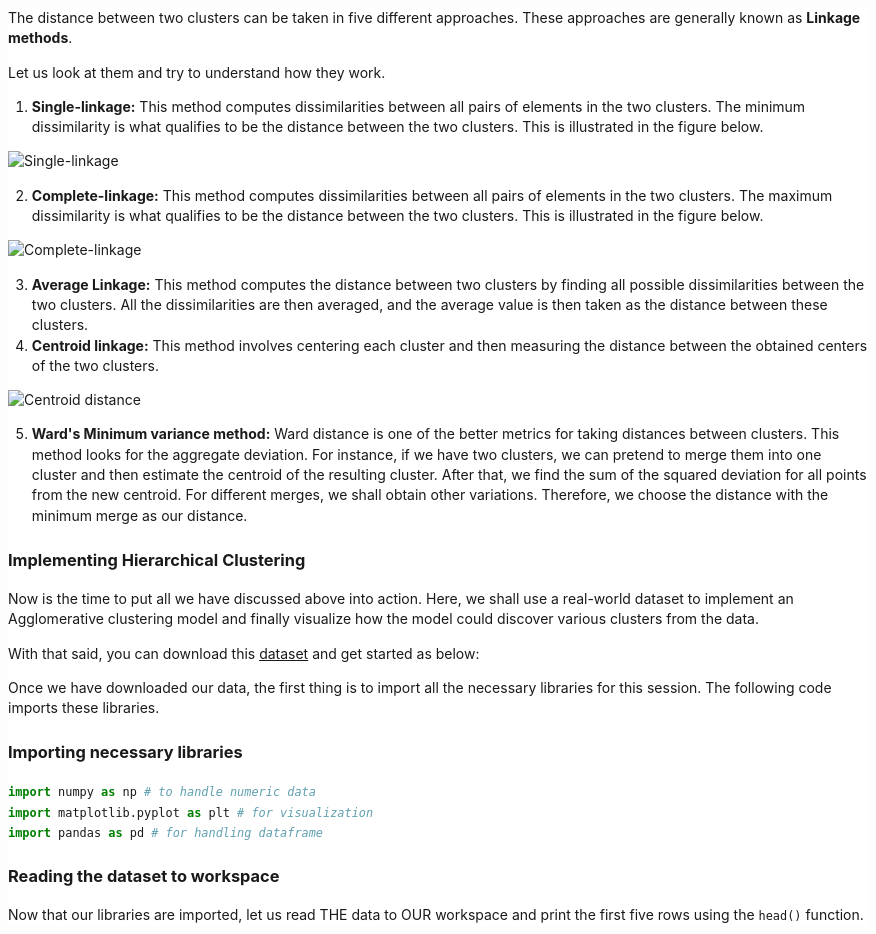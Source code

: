 The distance between two clusters can be taken in five different approaches. These approaches are generally known as **Linkage methods**.

Let us look at them and try to understand how they work.

1. **Single-linkage:** This method computes dissimilarities between all pairs of elements in the two clusters. The minimum dissimilarity is what qualifies to be the distance between the two clusters. This is illustrated in the figure below.

![Single-linkage](/engineering-education/hierarchical-clustering-in-python/single-linkage.png)

2. **Complete-linkage:** This method computes dissimilarities between all pairs of elements in the two clusters. The maximum dissimilarity is what qualifies to be the distance between the two clusters. This is illustrated in the figure below.

![Complete-linkage](/engineering-education/hierarchical-clustering-in-python/complete-linkage.png)

3. **Average Linkage:** This method computes the distance between two clusters by finding all possible dissimilarities between the two clusters. All the dissimilarities are then averaged, and the average value is then taken as the distance between these clusters.
4. **Centroid linkage:** This method involves centering each cluster and then measuring the distance between the obtained centers of the two clusters.

![Centroid distance](/engineering-education/hierarchical-clustering-in-python/centroid.png)

5. **Ward's Minimum variance method:** Ward distance is one of the better metrics for taking distances between clusters. This method looks for the aggregate deviation. For instance, if we have two clusters, we can pretend to merge them into one cluster and then estimate the centroid of the resulting cluster. After that, we find the sum of the squared deviation for all points from the new centroid. For different merges, we shall obtain other variations. Therefore, we choose the distance with the minimum merge as our distance.

### Implementing Hierarchical Clustering
Now is the time to put all we have discussed above into action. Here, we shall use a real-world dataset to implement an Agglomerative clustering model and finally visualize how the model could discover various clusters from the data.

With that said, you can download this [dataset](https://github.com/DennisKimt/datasets/blob/main/Mall_Customers.csv) and get started as below:

Once we have downloaded our data, the first thing is to import all the necessary libraries for this session. The following code imports these libraries.

### Importing necessary libraries

```python
import numpy as np # to handle numeric data
import matplotlib.pyplot as plt # for visualization
import pandas as pd # for handling dataframe
```

### Reading the dataset to workspace
Now that our libraries are imported, let us read THE data to OUR workspace and print the first five rows using the `head()` function.
